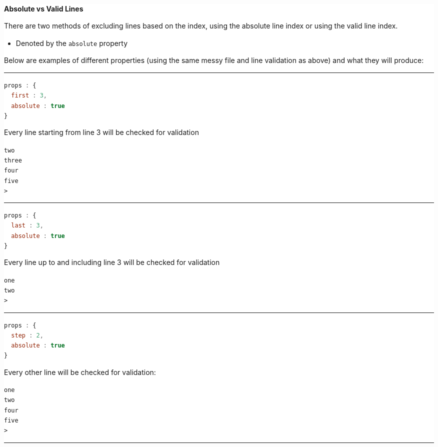 **Absolute vs Valid Lines**<a name='abs_vs_valid'></a>

There are two methods of excluding lines based on the index, using the absolute line index or using the valid line index.
* Denoted by the `absolute` property

Below are examples of different properties (using the same messy file and line validation as above) and what they will produce:

---
```javascript
props : {
  first : 3,
  absolute : true
}
```

Every line starting from line 3 will be checked for validation

```
two
three
four
five
>
```
---
```javascript
props : {
  last : 3,
  absolute : true
}
```

Every line up to and including line 3 will be checked for validation

```
one
two
>
```
---
```javascript
props : {
  step : 2,
  absolute : true
}
```

Every other line will be checked for validation:

```
one
two
four
five
>
```

---